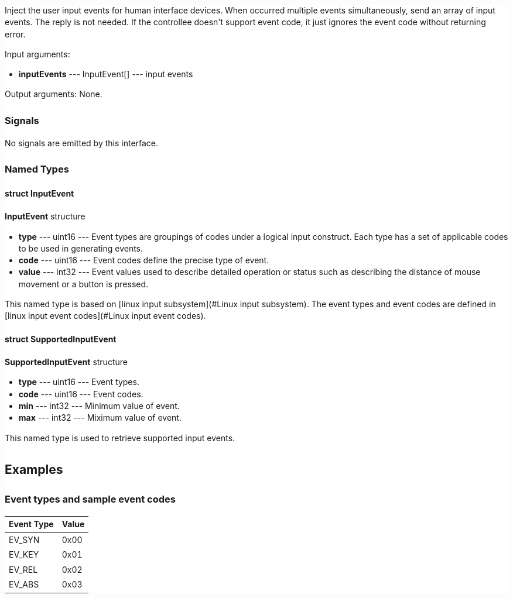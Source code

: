 Inject the user input events for human interface devices. When occurred multiple
events simultaneously, send an array of input events. The reply is not needed.
If the controllee doesn't support event code, it just ignores the event code
without returning error.

Input arguments:
  * **inputEvents** --- InputEvent[] --- input events

Output arguments: None.

### Signals

No signals are emitted by this interface.

### Named Types

#### struct InputEvent

**InputEvent** structure

  * **type** --- uint16 --- Event types are groupings of codes under a logical
    input construct. Each type has a set of applicable codes to be used in
    generating events.
  * **code** --- uint16 --- Event codes define the precise type of event.
  * **value** --- int32 --- Event values used to describe detailed operation or
    status such as describing the distance of mouse movement or a button is pressed.

This named type is based on [linux input subsystem](#Linux input subsystem).
The event types and event codes are defined in [linux input event codes](#Linux input event codes).

#### struct SupportedInputEvent

**SupportedInputEvent** structure

  * **type** --- uint16 --- Event types.
  * **code** --- uint16 --- Event codes.
  * **min** --- int32 --- Minimum value of event.
  * **max** --- int32 --- Miximum value of event.

This named type is used to retrieve supported input events.

## Examples

### Event types and sample event codes

| Event Type   | Value |
|--------------|-------|
| EV_SYN       | 0x00  |
| EV_KEY       | 0x01  |
| EV_REL       | 0x02  |
| EV_ABS       | 0x03  |
